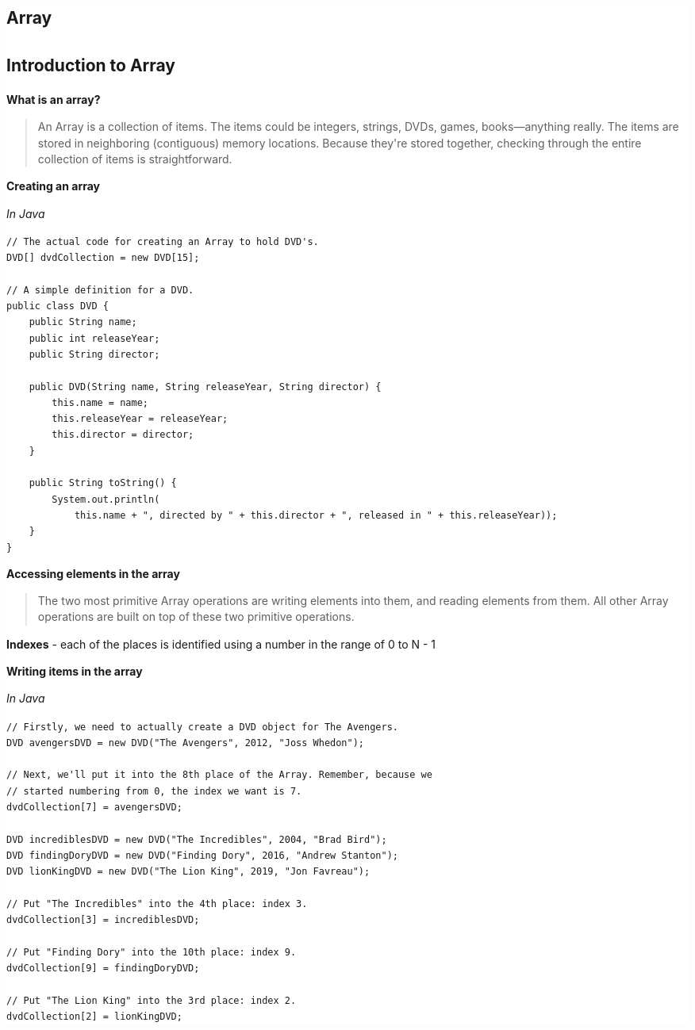 Array
-----

## Introduction to Array

**What is an array?**

> An Array is a collection of items. The items could be integers, strings, DVDs, games, books—anything really. The items are stored in neighboring (contiguous) memory locations. Because they're stored together, checking through the entire collection of items is straightforward.

**Creating an array**

*In Java*
```
// The actual code for creating an Array to hold DVD's.
DVD[] dvdCollection = new DVD[15];

// A simple definition for a DVD.
public class DVD {
    public String name;
    public int releaseYear;
    public String director;

    public DVD(String name, String releaseYear, String director) {
        this.name = name;
        this.releaseYear = releaseYear;
        this.director = director;
    }

    public String toString() {
        System.out.println(
            this.name + ", directed by " + this.director + ", released in " + this.releaseYear));
    }
}
```

**Accessing elements in the array**

> The two most primitive Array operations are writing elements into them, and reading elements from them. All other Array operations are built on top of these two primitive operations.

**Indexes** - each of the places is identified using a number in the range of 0 to N - 1

**Writing items in the array**

*In Java*
```
// Firstly, we need to actually create a DVD object for The Avengers.
DVD avengersDVD = new DVD("The Avengers", 2012, "Joss Whedon");

// Next, we'll put it into the 8th place of the Array. Remember, because we
// started numbering from 0, the index we want is 7.
dvdCollection[7] = avengersDVD;

DVD incrediblesDVD = new DVD("The Incredibles", 2004, "Brad Bird");
DVD findingDoryDVD = new DVD("Finding Dory", 2016, "Andrew Stanton");
DVD lionKingDVD = new DVD("The Lion King", 2019, "Jon Favreau");

// Put "The Incredibles" into the 4th place: index 3.
dvdCollection[3] = incrediblesDVD;

// Put "Finding Dory" into the 10th place: index 9.
dvdCollection[9] = findingDoryDVD;

// Put "The Lion King" into the 3rd place: index 2.
dvdCollection[2] = lionKingDVD;
```